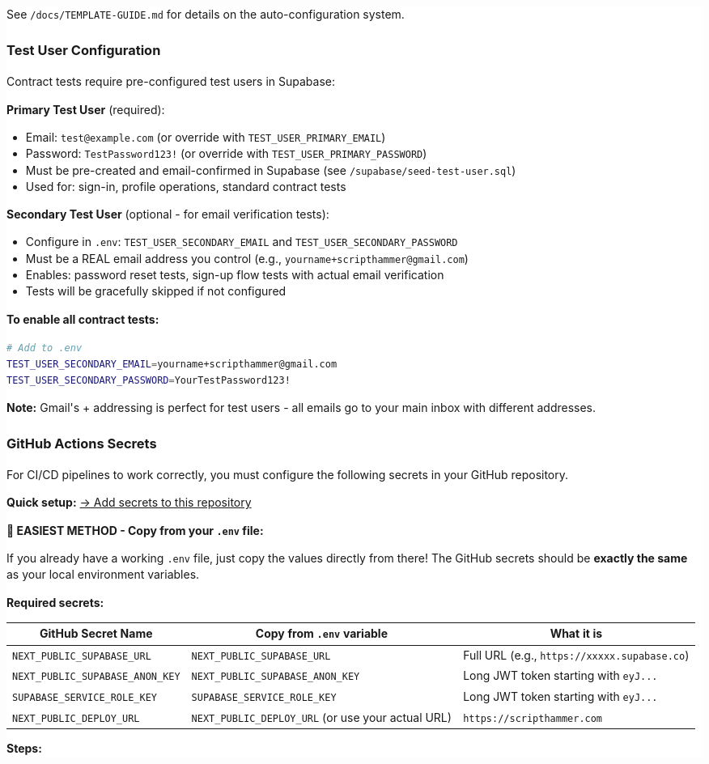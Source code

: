 See `/docs/TEMPLATE-GUIDE.md` for details on the auto-configuration system.

### Test User Configuration

Contract tests require pre-configured test users in Supabase:

**Primary Test User** (required):

- Email: `test@example.com` (or override with `TEST_USER_PRIMARY_EMAIL`)
- Password: `TestPassword123!` (or override with `TEST_USER_PRIMARY_PASSWORD`)
- Must be pre-created and email-confirmed in Supabase (see `/supabase/seed-test-user.sql`)
- Used for: sign-in, profile operations, standard contract tests

**Secondary Test User** (optional - for email verification tests):

- Configure in `.env`: `TEST_USER_SECONDARY_EMAIL` and `TEST_USER_SECONDARY_PASSWORD`
- Must be a REAL email address you control (e.g., `yourname+scripthammer@gmail.com`)
- Enables: password reset tests, sign-up flow tests with actual email verification
- Tests will be gracefully skipped if not configured

**To enable all contract tests:**

```bash
# Add to .env
TEST_USER_SECONDARY_EMAIL=yourname+scripthammer@gmail.com
TEST_USER_SECONDARY_PASSWORD=YourTestPassword123!
```

**Note:** Gmail's + addressing is perfect for test users - all emails go to your main inbox with different addresses.

### GitHub Actions Secrets

For CI/CD pipelines to work correctly, you must configure the following secrets in your GitHub repository.

**Quick setup:** [→ Add secrets to this repository](https://github.com/TortoiseWolfe/ScriptHammer/settings/secrets/actions)

**🚀 EASIEST METHOD - Copy from your `.env` file:**

If you already have a working `.env` file, just copy the values directly from there! The GitHub secrets should be **exactly the same** as your local environment variables.

**Required secrets:**

| GitHub Secret Name              | Copy from `.env` variable                         | What it is                                   |
| ------------------------------- | ------------------------------------------------- | -------------------------------------------- |
| `NEXT_PUBLIC_SUPABASE_URL`      | `NEXT_PUBLIC_SUPABASE_URL`                        | Full URL (e.g., `https://xxxxx.supabase.co`) |
| `NEXT_PUBLIC_SUPABASE_ANON_KEY` | `NEXT_PUBLIC_SUPABASE_ANON_KEY`                   | Long JWT token starting with `eyJ...`        |
| `SUPABASE_SERVICE_ROLE_KEY`     | `SUPABASE_SERVICE_ROLE_KEY`                       | Long JWT token starting with `eyJ...`        |
| `NEXT_PUBLIC_DEPLOY_URL`        | `NEXT_PUBLIC_DEPLOY_URL` (or use your actual URL) | `https://scripthammer.com`                   |

**Steps:**
